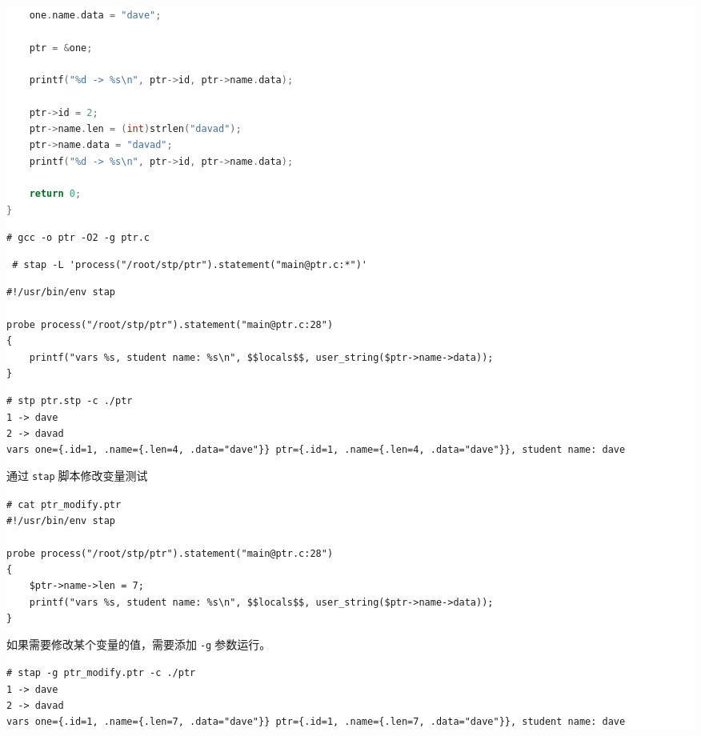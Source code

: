 ```c
	one.name.data = "dave";

	ptr = &one;

	printf("%d -> %s\n", ptr->id, ptr->name.data);

	ptr->id = 2;
	ptr->name.len = (int)strlen("davad");
	ptr->name.data = "davad";
	printf("%d -> %s\n", ptr->id, ptr->name.data);

	return 0;
}

```



```shell
# gcc -o ptr -O2 -g ptr.c
```

```shell
 # stap -L 'process("/root/stp/ptr").statement("main@ptr.c:*")'
```

```shell
#!/usr/bin/env stap

probe process("/root/stp/ptr").statement("main@ptr.c:28")
{
	printf("vars %s, student name: %s\n", $$locals$$, user_string($ptr->name->data));
}
```

```shell
# stp ptr.stp -c ./ptr
1 -> dave
2 -> davad
vars one={.id=1, .name={.len=4, .data="dave"}} ptr={.id=1, .name={.len=4, .data="dave"}}, student name: dave
```

通过 `stap` 脚本修改变量测试

```shell
# cat ptr_modify.ptr
#!/usr/bin/env stap

probe process("/root/stp/ptr").statement("main@ptr.c:28")
{
	$ptr->name->len = 7;
	printf("vars %s, student name: %s\n", $$locals$$, user_string($ptr->name->data));
}
```

如果需要修改某个变量的值，需要添加 `-g` 参数运行。
```shell
# stap -g ptr_modify.ptr -c ./ptr
1 -> dave
2 -> davad
vars one={.id=1, .name={.len=7, .data="dave"}} ptr={.id=1, .name={.len=7, .data="dave"}}, student name: dave
```
